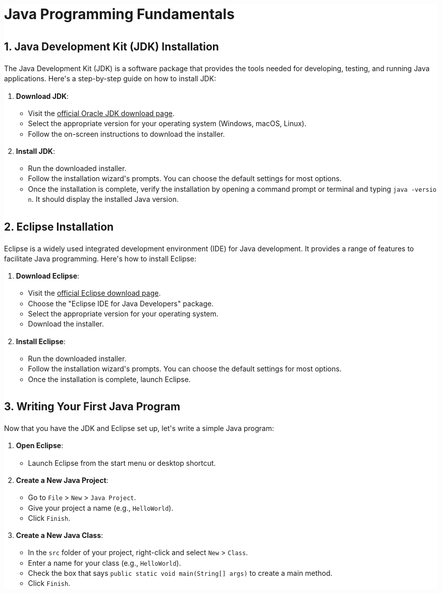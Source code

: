 # Java Programming Fundamentals

## 1. Java Development Kit (JDK) Installation

The Java Development Kit (JDK) is a software package that provides the tools needed for developing, testing, and running Java applications. Here's a step-by-step guide on how to install JDK:

1. **Download JDK**:
   - Visit the [official Oracle JDK download page](https://www.oracle.com/java/technologies/javase-downloads.html).
   - Select the appropriate version for your operating system (Windows, macOS, Linux).
   - Follow the on-screen instructions to download the installer.

2. **Install JDK**:
   - Run the downloaded installer.
   - Follow the installation wizard's prompts. You can choose the default settings for most options.
   - Once the installation is complete, verify the installation by opening a command prompt or terminal and typing `java -version`. It should display the installed Java version.

## 2. Eclipse Installation

Eclipse is a widely used integrated development environment (IDE) for Java development. It provides a range of features to facilitate Java programming. Here's how to install Eclipse:

1. **Download Eclipse**:
   - Visit the [official Eclipse download page](https://www.eclipse.org/downloads/).
   - Choose the "Eclipse IDE for Java Developers" package.
   - Select the appropriate version for your operating system.
   - Download the installer.

2. **Install Eclipse**:
   - Run the downloaded installer.
   - Follow the installation wizard's prompts. You can choose the default settings for most options.
   - Once the installation is complete, launch Eclipse.

## 3. Writing Your First Java Program

Now that you have the JDK and Eclipse set up, let's write a simple Java program:

1. **Open Eclipse**:
   - Launch Eclipse from the start menu or desktop shortcut.

2. **Create a New Java Project**:
   - Go to `File` > `New` > `Java Project`.
   - Give your project a name (e.g., `HelloWorld`).
   - Click `Finish`.

3. **Create a New Java Class**:
   - In the `src` folder of your project, right-click and select `New` > `Class`.
   - Enter a name for your class (e.g., `HelloWorld`).
   - Check the box that says `public static void main(String[] args)` to create a main method.
   - Click `Finish`.
